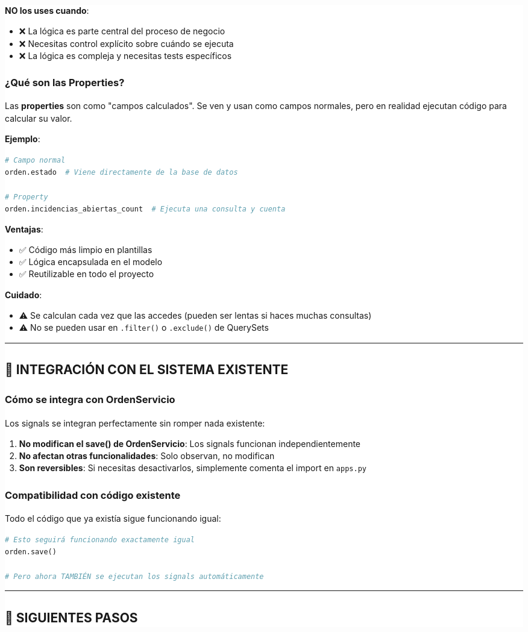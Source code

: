 **NO los uses cuando**:
- ❌ La lógica es parte central del proceso de negocio
- ❌ Necesitas control explícito sobre cuándo se ejecuta
- ❌ La lógica es compleja y necesitas tests específicos

### ¿Qué son las Properties?

Las **properties** son como "campos calculados". Se ven y usan como campos normales, pero en realidad ejecutan código para calcular su valor.

**Ejemplo**:
```python
# Campo normal
orden.estado  # Viene directamente de la base de datos

# Property
orden.incidencias_abiertas_count  # Ejecuta una consulta y cuenta
```

**Ventajas**:
- ✅ Código más limpio en plantillas
- ✅ Lógica encapsulada en el modelo
- ✅ Reutilizable en todo el proyecto

**Cuidado**:
- ⚠️ Se calculan cada vez que las accedes (pueden ser lentas si haces muchas consultas)
- ⚠️ No se pueden usar en `.filter()` o `.exclude()` de QuerySets

---

## 🔄 INTEGRACIÓN CON EL SISTEMA EXISTENTE

### Cómo se integra con OrdenServicio

Los signals se integran perfectamente sin romper nada existente:

1. **No modifican el save() de OrdenServicio**: Los signals funcionan independientemente
2. **No afectan otras funcionalidades**: Solo observan, no modifican
3. **Son reversibles**: Si necesitas desactivarlos, simplemente comenta el import en `apps.py`

### Compatibilidad con código existente

Todo el código que ya existía sigue funcionando igual:

```python
# Esto seguirá funcionando exactamente igual
orden.save()

# Pero ahora TAMBIÉN se ejecutan los signals automáticamente
```

---

## 🚀 SIGUIENTES PASOS
